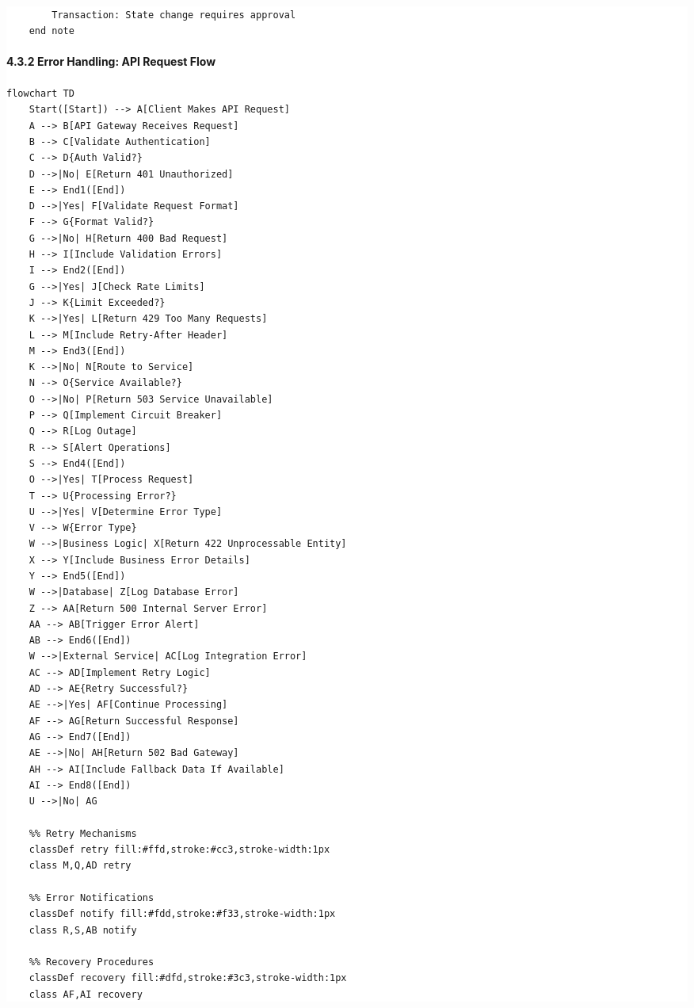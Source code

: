 ```mermaid
        Transaction: State change requires approval
    end note
```

#### 4.3.2 Error Handling: API Request Flow

```mermaid
flowchart TD
    Start([Start]) --> A[Client Makes API Request]
    A --> B[API Gateway Receives Request]
    B --> C[Validate Authentication]
    C --> D{Auth Valid?}
    D -->|No| E[Return 401 Unauthorized]
    E --> End1([End])
    D -->|Yes| F[Validate Request Format]
    F --> G{Format Valid?}
    G -->|No| H[Return 400 Bad Request]
    H --> I[Include Validation Errors]
    I --> End2([End])
    G -->|Yes| J[Check Rate Limits]
    J --> K{Limit Exceeded?}
    K -->|Yes| L[Return 429 Too Many Requests]
    L --> M[Include Retry-After Header]
    M --> End3([End])
    K -->|No| N[Route to Service]
    N --> O{Service Available?}
    O -->|No| P[Return 503 Service Unavailable]
    P --> Q[Implement Circuit Breaker]
    Q --> R[Log Outage]
    R --> S[Alert Operations]
    S --> End4([End])
    O -->|Yes| T[Process Request]
    T --> U{Processing Error?}
    U -->|Yes| V[Determine Error Type]
    V --> W{Error Type}
    W -->|Business Logic| X[Return 422 Unprocessable Entity]
    X --> Y[Include Business Error Details]
    Y --> End5([End])
    W -->|Database| Z[Log Database Error]
    Z --> AA[Return 500 Internal Server Error]
    AA --> AB[Trigger Error Alert]
    AB --> End6([End])
    W -->|External Service| AC[Log Integration Error]
    AC --> AD[Implement Retry Logic]
    AD --> AE{Retry Successful?}
    AE -->|Yes| AF[Continue Processing]
    AF --> AG[Return Successful Response]
    AG --> End7([End])
    AE -->|No| AH[Return 502 Bad Gateway]
    AH --> AI[Include Fallback Data If Available]
    AI --> End8([End])
    U -->|No| AG
    
    %% Retry Mechanisms
    classDef retry fill:#ffd,stroke:#cc3,stroke-width:1px
    class M,Q,AD retry
    
    %% Error Notifications
    classDef notify fill:#fdd,stroke:#f33,stroke-width:1px
    class R,S,AB notify
    
    %% Recovery Procedures
    classDef recovery fill:#dfd,stroke:#3c3,stroke-width:1px
    class AF,AI recovery
```